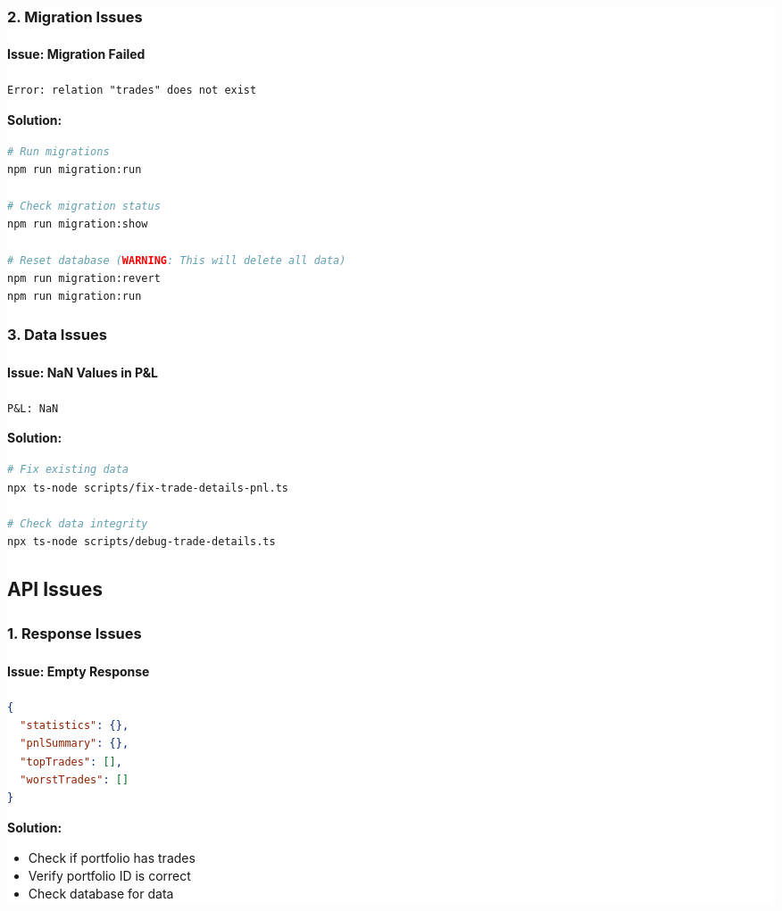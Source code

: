 ### 2. Migration Issues

#### Issue: Migration Failed
```
Error: relation "trades" does not exist
```

**Solution:**
```bash
# Run migrations
npm run migration:run

# Check migration status
npm run migration:show

# Reset database (WARNING: This will delete all data)
npm run migration:revert
npm run migration:run
```

### 3. Data Issues

#### Issue: NaN Values in P&L
```
P&L: NaN
```

**Solution:**
```bash
# Fix existing data
npx ts-node scripts/fix-trade-details-pnl.ts

# Check data integrity
npx ts-node scripts/debug-trade-details.ts
```

## API Issues

### 1. Response Issues

#### Issue: Empty Response
```json
{
  "statistics": {},
  "pnlSummary": {},
  "topTrades": [],
  "worstTrades": []
}
```

**Solution:**
- Check if portfolio has trades
- Verify portfolio ID is correct
- Check database for data
